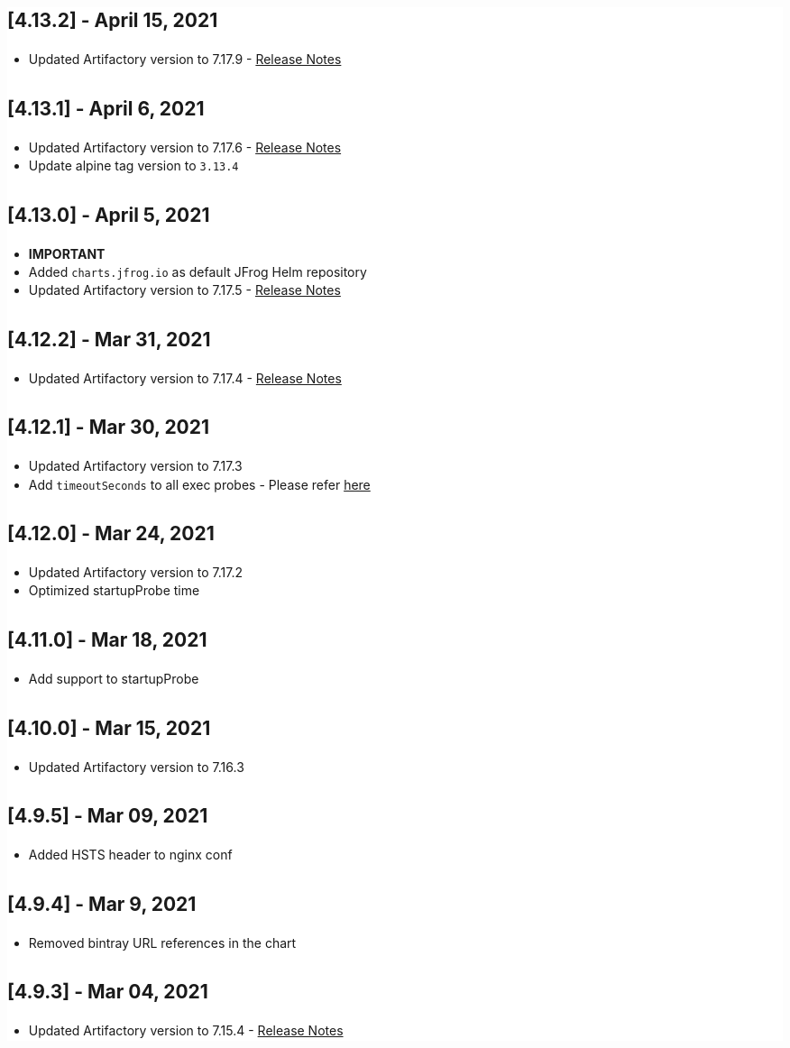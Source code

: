 ## [4.13.2] - April 15, 2021
* Updated Artifactory version to 7.17.9 - [Release Notes](https://www.jfrog.com/confluence/display/JFROG/Artifactory+Release+Notes#ArtifactoryReleaseNotes-Artifactory7.17.9)

## [4.13.1] - April 6, 2021
* Updated Artifactory version to 7.17.6 - [Release Notes](https://www.jfrog.com/confluence/display/JFROG/Artifactory+Release+Notes#ArtifactoryReleaseNotes-Artifactory7.17.6)
* Update alpine tag version to `3.13.4`

## [4.13.0] - April 5, 2021
* **IMPORTANT**
* Added `charts.jfrog.io` as default JFrog Helm repository
* Updated Artifactory version to 7.17.5 - [Release Notes](https://www.jfrog.com/confluence/display/JFROG/Artifactory+Release+Notes#ArtifactoryReleaseNotes-Artifactory7.17.5)

## [4.12.2] - Mar 31, 2021
* Updated Artifactory version to 7.17.4 - [Release Notes](https://www.jfrog.com/confluence/display/JFROG/Artifactory+Release+Notes#ArtifactoryReleaseNotes-Artifactory7.17.4)

## [4.12.1] - Mar 30, 2021
* Updated Artifactory version to 7.17.3
* Add `timeoutSeconds` to all exec probes - Please refer [here](https://kubernetes.io/docs/tasks/configure-pod-container/configure-liveness-readiness-startup-probes/#configure-probes)

## [4.12.0] - Mar 24, 2021
* Updated Artifactory version to 7.17.2
* Optimized startupProbe time

## [4.11.0] - Mar 18, 2021
* Add support to startupProbe

## [4.10.0] - Mar 15, 2021
* Updated Artifactory version to 7.16.3

## [4.9.5] - Mar 09, 2021
* Added HSTS header to nginx conf

## [4.9.4] - Mar 9, 2021
* Removed bintray URL references in the chart

## [4.9.3] - Mar 04, 2021
* Updated Artifactory version to 7.15.4 - [Release Notes](https://www.jfrog.com/confluence/display/JFROG/Artifactory+Release+Notes#ArtifactoryReleaseNotes-Artifactory7.15.4)
